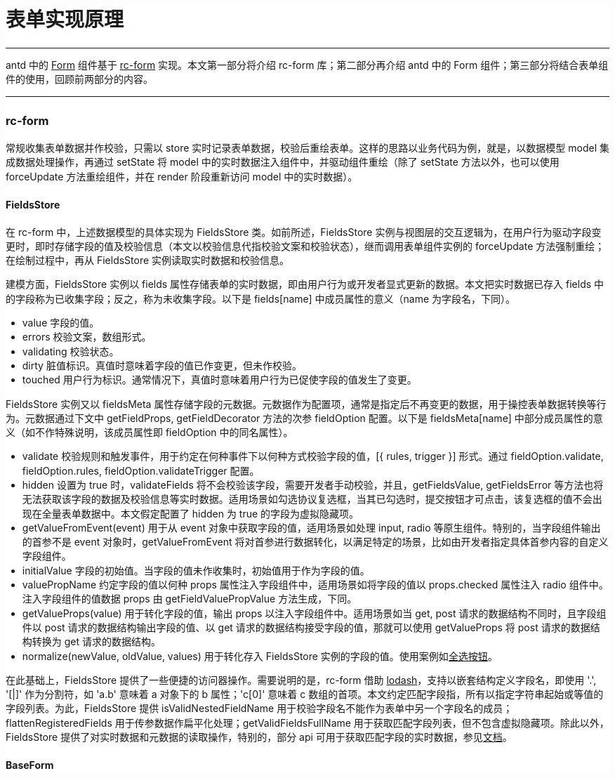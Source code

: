 # 表单实现原理

---

antd 中的 [Form](https://github.com/wsdo/daji/blob/master/components/form/index.zh-CN.md) 组件基于 [rc-form](https://github.com/react-component/form) 实现。本文第一部分将介绍 rc-form 库；第二部分再介绍 antd 中的 Form 组件；第三部分将结合表单组件的使用，回顾前两部分的内容。

---

### rc-form

常规收集表单数据并作校验，只需以 store 实时记录表单数据，校验后重绘表单。这样的思路以业务代码为例，就是，以数据模型 model 集成数据处理操作，再通过 setState 将 model 中的实时数据注入组件中，并驱动组件重绘（除了 setState 方法以外，也可以使用 forceUpdate 方法重绘组件，并在 render 阶段重新访问 model 中的实时数据）。

#### FieldsStore

在 rc-form 中，上述数据模型的具体实现为 FieldsStore 类。如前所述，FieldsStore 实例与视图层的交互逻辑为，在用户行为驱动字段变更时，即时存储字段的值及校验信息（本文以校验信息代指校验文案和校验状态），继而调用表单组件实例的 forceUpdate 方法强制重绘；在绘制过程中，再从 FieldsStore 实例读取实时数据和校验信息。

建模方面，FieldsStore 实例以 fields 属性存储表单的实时数据，即由用户行为或开发者显式更新的数据。本文把实时数据已存入 fields 中的字段称为已收集字段；反之，称为未收集字段。以下是 fields\[name\] 中成员属性的意义（name 为字段名，下同）。

- value 字段的值。
- errors 校验文案，数组形式。
- validating 校验状态。
- dirty 脏值标识。真值时意味着字段的值已作变更，但未作校验。
- touched 用户行为标识。通常情况下，真值时意味着用户行为已促使字段的值发生了变更。

FieldsStore 实例又以 fieldsMeta 属性存储字段的元数据。元数据作为配置项，通常是指定后不再变更的数据，用于操控表单数据转换等行为。元数据通过下文中 getFieldProps, getFieldDecorator 方法的次参 fieldOption 配置。以下是 fieldsMeta\[name\] 中部分成员属性的意义（如不作特殊说明，该成员属性即 fieldOption 中的同名属性）。

- validate 校验规则和触发事件，用于约定在何种事件下以何种方式校验字段的值，\[{ rules, trigger }\] 形式。通过 fieldOption.validate, fieldOption.rules, fieldOption.validateTrigger 配置。
- hidden 设置为 true 时，validateFields 将不会校验该字段，需要开发者手动校验，并且，getFieldsValue, getFieldsError 等方法也将无法获取该字段的数据及校验信息等实时数据。适用场景如勾选协议复选框，当其已勾选时，提交按钮才可点击，该复选框的值不会出现在全量表单数据中。本文假定配置了 hidden 为 true 的字段为虚拟隐藏项。
- getValueFromEvent(event) 用于从 event 对象中获取字段的值，适用场景如处理 input, radio 等原生组件。特别的，当字段组件输出的首参不是 event 对象时，getValueFromEvent 将对首参进行数据转化，以满足特定的场景，比如由开发者指定具体首参内容的自定义字段组件。
- initialValue 字段的初始值。当字段的值未作收集时，初始值用于作为字段的值。
- valuePropName 约定字段的值以何种 props 属性注入字段组件中，适用场景如将字段的值以 props.checked 属性注入 radio 组件中。注入字段组件的值数据 props 由 getFieldValuePropValue 方法生成，下同。
- getValueProps(value) 用于转化字段的值，输出 props 以注入字段组件中。适用场景如当 get, post 请求的数据结构不同时，且字段组件以 post 请求的数据结构输出字段的值、以 get 请求的数据结构接受字段的值，那就可以使用 getValueProps 将 post 请求的数据结构转换为 get 请求的数据结构。
- normalize(newValue, oldValue, values) 用于转化存入 FieldsStore 实例的字段的值。使用案例如[全选按钮](https://codepen.io/afc163/pen/JJVXzG?editors=001)。

在此基础上，FieldsStore 提供了一些便捷的访问器操作。需要说明的是，rc-form 借助 [lodash](https://github.com/lodash/lodash)，支持以嵌套结构定义字段名，即使用 '.', '\[|\]' 作为分割符，如 'a.b' 意味着 a 对象下的 b 属性；'c\[0\]' 意味着 c 数组的首项。本文约定匹配字段指，所有以指定字符串起始或等值的字段列表。为此，FieldsStore 提供 isValidNestedFieldName 用于校验字段名不能作为表单中另一个字段名的成员；flattenRegisteredFields 用于传参数据作扁平化处理；getValidFieldsFullName 用于获取匹配字段列表，但不包含虚拟隐藏项。除此以外，FieldsStore 提供了对实时数据和元数据的读取操作，特别的，部分 api 可用于获取匹配字段的实时数据，参见[文档](https://ant.design/components/form-cn/)。

#### BaseForm
